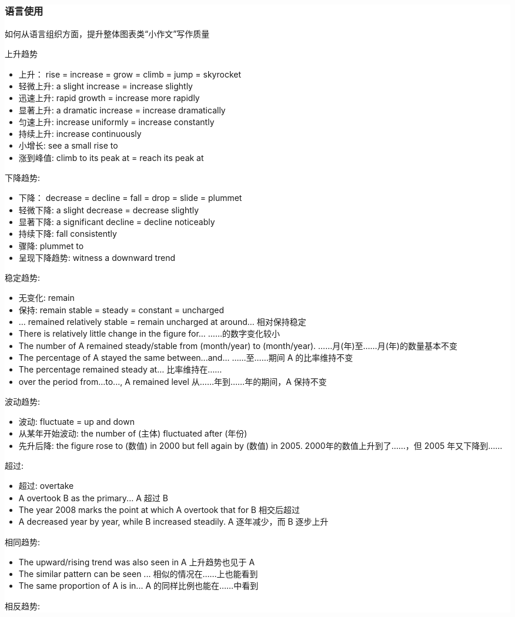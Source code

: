 ### **语言使用**

如何从语言组织方面，提升整体图表类“小作文”写作质量

上升趋势

- 上升： rise = increase = grow = climb = jump = skyrocket
- 轻微上升: a slight increase = increase slightly
- 迅速上升: rapid growth = increase more rapidly
- 显著上升: a dramatic increase = increase dramatically
- 匀速上升: increase uniformly = increase constantly
- 持续上升: increase continuously
- 小增长: see a small rise to
- 涨到峰值: climb to its peak at = reach its peak at

下降趋势:

- 下降： decrease = decline = fall = drop = slide = plummet
- 轻微下降: a slight decrease = decrease slightly
- 显著下降: a significant decline = decline noticeably
- 持续下降: fall consistently
- 骤降: plummet to
- 呈现下降趋势: witness a downward trend

稳定趋势:

- 无变化: remain
- 保持: remain stable = steady = constant = uncharged
- ... remained relatively stable = remain uncharged at around... 相对保持稳定
- There is relatively little change in the figure for... ……的数字变化较小
- The number of A remained steady/stable from (month/year) to (month/year). ……月(年)至……月(年)的数量基本不变
- The percentage of A stayed the same between...and... ……至……期间 A 的比率维持不变
- The percentage remained steady at… 比率维持在……
- over the period from...to..., A remained level 从……年到……年的期间，A 保持不变

波动趋势:

- 波动: fluctuate = up and down
- 从某年开始波动: the number of (主体) fluctuated after (年份)
- 先升后降: the figure rose to (数值) in 2000 but fell again by (数值) in 2005. 2000年的数值上升到了……，但 2005 年又下降到……

超过:

- 超过: overtake
- A overtook B as the primary... A 超过 B
- The year 2008 marks the point at which A overtook that for B 相交后超过
- A decreased year by year, while B increased steadily. A 逐年减少，而 B 逐步上升

相同趋势:

- The upward/rising trend was also seen in A 上升趋势也见于 A
- The similar pattern can be seen ... 相似的情况在……上也能看到
- The same proportion of A is in... A 的同样比例也能在……中看到

相反趋势:

